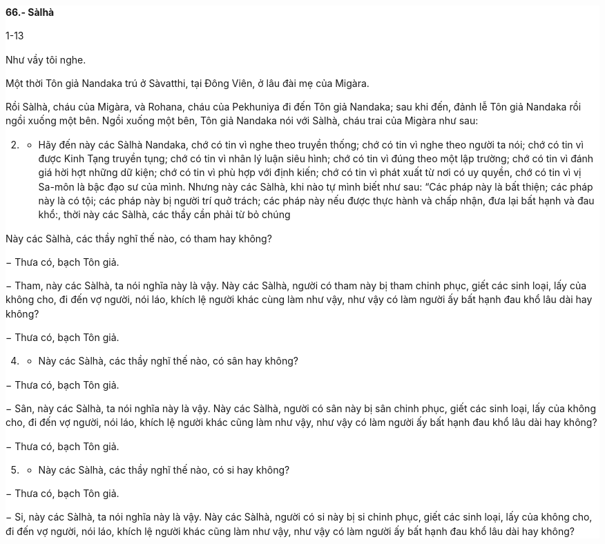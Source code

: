 **66.- Sàlhà**

1-13

Như vầy tôi nghe.

Một thời Tôn giả Nandaka trú ở Sàvatthi, tại Ðông Viên, ở lâu đài mẹ của Migàra.

Rồi Sàlhà, cháu của Migàra, và Rohana, cháu của Pekhuniya đi đến Tôn giả Nandaka; sau khi đến, đảnh
lễ Tôn giả Nandaka rồi ngồi xuống một bên. Ngồi xuống một bên, Tôn giả Nandaka nói với Sàlhà, cháu
trai của Migàra như sau:


2. - Hãy đến này các Sàlhà Nandaka, chớ có tin vì nghe theo truyền thống; chớ có tin vì nghe theo người
ta nói; chớ có tin vì được Kinh Tạng truyền tụng; chớ có tin vì nhân lý luận siêu hình; chớ có tin vì đúng
theo một lập trường; chớ có tin vì đánh giá hời hợt những dữ kiện; chớ có tin vì phù hợp với định kiến;
chớ có tin vì phát xuất từ nơi có uy quyền, chớ có tin vì vị Sa-môn là bậc đạo sư của mình. Nhưng này
các Sàlhà, khi nào tự mình biết như sau: “Các pháp này là bất thiện; các pháp này là có tội; các pháp này
bị người trí quở trách; các pháp này nếu được thực hành và chấp nhận, đưa lại bất hạnh và đau khổ:, thời
này các Sàlhà, các thầy cần phải từ bỏ chúng

Này các Sàlhà, các thầy nghĩ thế nào, có tham hay không?

− Thưa có, bạch Tôn giả.

− Tham, này các Sàlhà, ta nói nghĩa này là vậy. Này các Sàlhà, người có tham này bị tham chinh phục,
giết các sinh loại, lấy của không cho, đi đến vợ người, nói láo, khích lệ người khác cùng làm như vậy,
như vậy có làm người ấy bất hạnh đau khổ lâu dài hay không?

− Thưa có, bạch Tôn giả.


4. - Này các Sàlhà, các thầy nghĩ thế nào, có sân hay không?

− Thưa có, bạch Tôn giả.

− Sân, này các Sàlhà, ta nói nghĩa này là vậy. Này các Sàlhà, người có sân này bị sân chinh phục, giết
các sinh loại, lấy của không cho, đi đến vợ người, nói láo, khích lệ người khác cũng làm như vậy, như
vậy có làm người ấy bất hạnh đau khổ lâu dài hay không?

− Thưa có, bạch Tôn giả.


5. - Này các Sàlhà, các thầy nghĩ thế nào, có si hay không?

− Thưa có, bạch Tôn giả.

− Si, này các Sàlhà, ta nói nghĩa này là vậy. Này các Sàlhà, người có si này bị si chinh phục, giết các sinh
loại, lấy của không cho, đi đến vợ người, nói láo, khích lệ người khác cũng làm như vậy, như vậy có làm
người ấy bất hạnh đau khổ lâu dài hay không?
